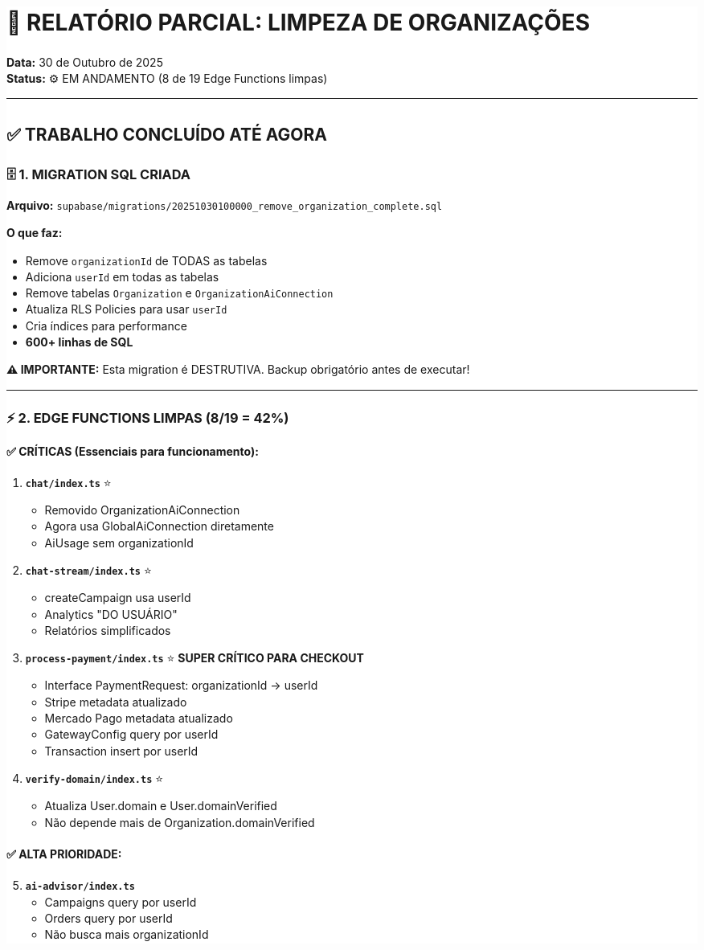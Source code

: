 # 🎯 RELATÓRIO PARCIAL: LIMPEZA DE ORGANIZAÇÕES

**Data:** 30 de Outubro de 2025  
**Status:** ⚙️ EM ANDAMENTO (8 de 19 Edge Functions limpas)

---

## ✅ TRABALHO CONCLUÍDO ATÉ AGORA

### 🗄️ 1. MIGRATION SQL CRIADA

**Arquivo:** `supabase/migrations/20251030100000_remove_organization_complete.sql`

**O que faz:**
- Remove `organizationId` de TODAS as tabelas
- Adiciona `userId` em todas as tabelas
- Remove tabelas `Organization` e `OrganizationAiConnection`
- Atualiza RLS Policies para usar `userId`
- Cria índices para performance
- **600+ linhas de SQL**

**⚠️ IMPORTANTE:** Esta migration é DESTRUTIVA. Backup obrigatório antes de executar!

---

### ⚡ 2. EDGE FUNCTIONS LIMPAS (8/19 = 42%)

#### ✅ CRÍTICAS (Essenciais para funcionamento):

1. **`chat/index.ts`** ⭐
   - Removido OrganizationAiConnection
   - Agora usa GlobalAiConnection diretamente
   - AiUsage sem organizationId

2. **`chat-stream/index.ts`** ⭐
   - createCampaign usa userId
   - Analytics "DO USUÁRIO"
   - Relatórios simplificados

3. **`process-payment/index.ts`** ⭐ **SUPER CRÍTICO PARA CHECKOUT**
   - Interface PaymentRequest: organizationId → userId
   - Stripe metadata atualizado
   - Mercado Pago metadata atualizado
   - GatewayConfig query por userId
   - Transaction insert por userId

4. **`verify-domain/index.ts`** ⭐
   - Atualiza User.domain e User.domainVerified
   - Não depende mais de Organization.domainVerified

#### ✅ ALTA PRIORIDADE:

5. **`ai-advisor/index.ts`**
   - Campaigns query por userId
   - Orders query por userId
   - Não busca mais organizationId
